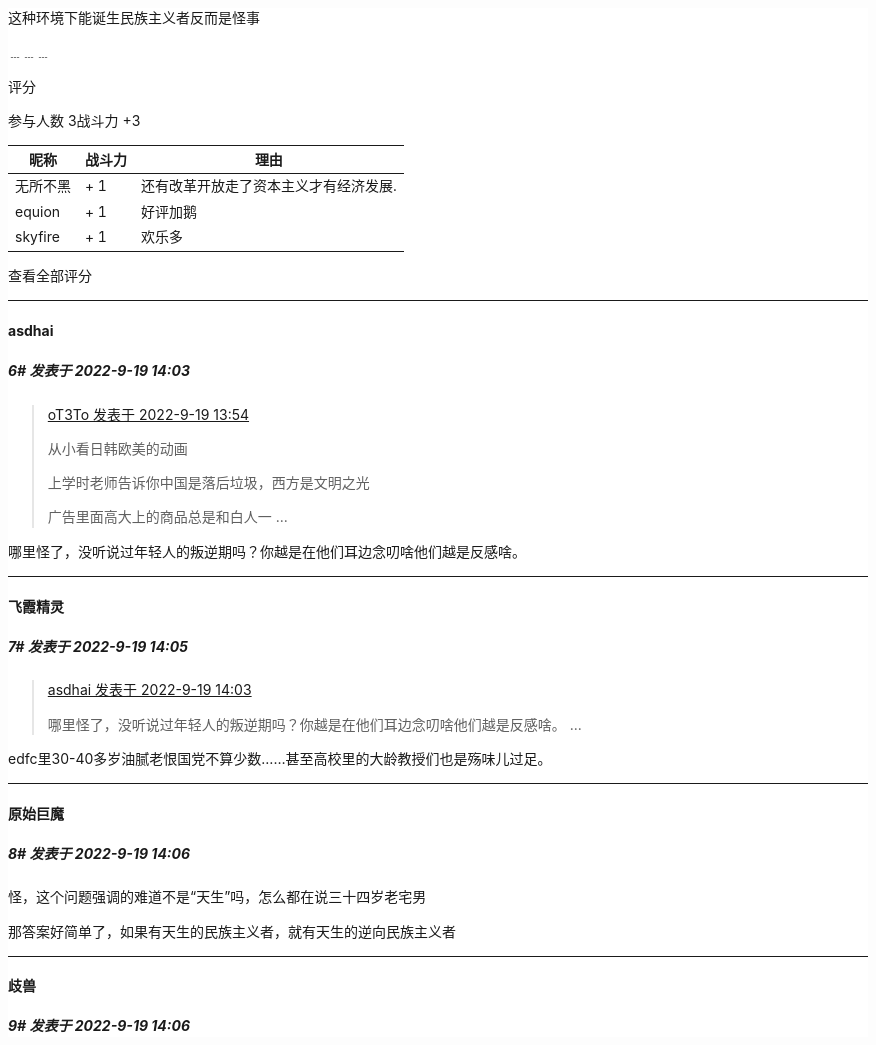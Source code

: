 这种环境下能诞生民族主义者反而是怪事

﹍﹍﹍

评分

 参与人数 3战斗力 +3

|昵称|战斗力|理由|
|----|---|---|
| 无所不黑| + 1|还有改革开放走了资本主义才有经济发展.|
| equion| + 1|好评加鹅|
| skyfire| + 1|欢乐多|

查看全部评分

*****

####  asdhai  
##### 6#       发表于 2022-9-19 14:03

<blockquote><a href="httphttps://bbs.saraba1st.com/2b/forum.php?mod=redirect&amp;goto=findpost&amp;pid=57551153&amp;ptid=2095481" target="_blank">oT3To 发表于 2022-9-19 13:54</a>

从小看日韩欧美的动画

上学时老师告诉你中国是落后垃圾，西方是文明之光

广告里面高大上的商品总是和白人一 ...</blockquote>
哪里怪了，没听说过年轻人的叛逆期吗？你越是在他们耳边念叨啥他们越是反感啥。

*****

####  飞霞精灵  
##### 7#       发表于 2022-9-19 14:05

<blockquote><a href="httphttps://bbs.saraba1st.com/2b/forum.php?mod=redirect&amp;goto=findpost&amp;pid=57551253&amp;ptid=2095481" target="_blank">asdhai 发表于 2022-9-19 14:03</a>

哪里怪了，没听说过年轻人的叛逆期吗？你越是在他们耳边念叨啥他们越是反感啥。 ...</blockquote>
edfc里30-40多岁油腻老恨国党不算少数……甚至高校里的大龄教授们也是殇味儿过足。

*****

####  原始巨魔  
##### 8#       发表于 2022-9-19 14:06

怪，这个问题强调的难道不是“天生”吗，怎么都在说三十四岁老宅男

那答案好简单了，如果有天生的民族主义者，就有天生的逆向民族主义者

*****

####  歧兽  
##### 9#       发表于 2022-9-19 14:06
